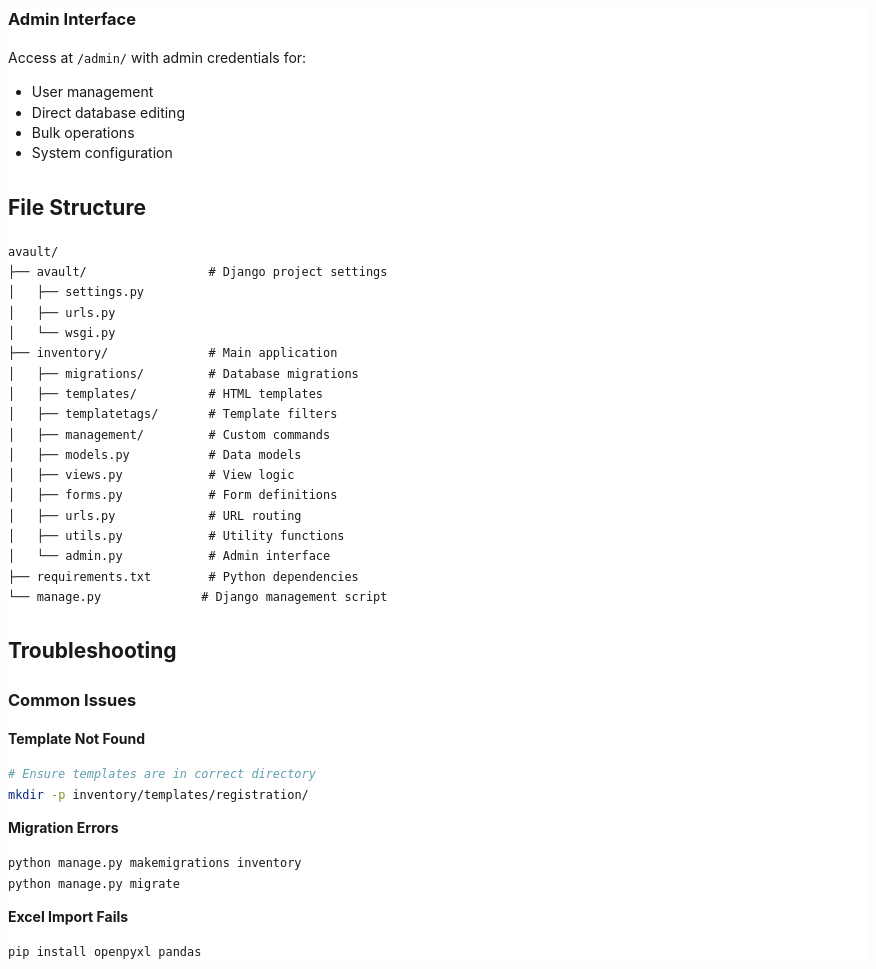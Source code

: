 ```python
```

### Admin Interface
Access at `/admin/` with admin credentials for:
- User management
- Direct database editing
- Bulk operations
- System configuration

## File Structure
```
avault/
├── avault/                 # Django project settings
│   ├── settings.py
│   ├── urls.py
│   └── wsgi.py
├── inventory/              # Main application
│   ├── migrations/         # Database migrations
│   ├── templates/          # HTML templates
│   ├── templatetags/       # Template filters
│   ├── management/         # Custom commands
│   ├── models.py           # Data models
│   ├── views.py            # View logic
│   ├── forms.py            # Form definitions
│   ├── urls.py             # URL routing
│   ├── utils.py            # Utility functions
│   └── admin.py            # Admin interface
├── requirements.txt        # Python dependencies
└── manage.py              # Django management script
```

## Troubleshooting

### Common Issues

**Template Not Found**
```bash
# Ensure templates are in correct directory
mkdir -p inventory/templates/registration/
```

**Migration Errors**
```bash
python manage.py makemigrations inventory
python manage.py migrate
```

**Excel Import Fails**
```bash
pip install openpyxl pandas
```
